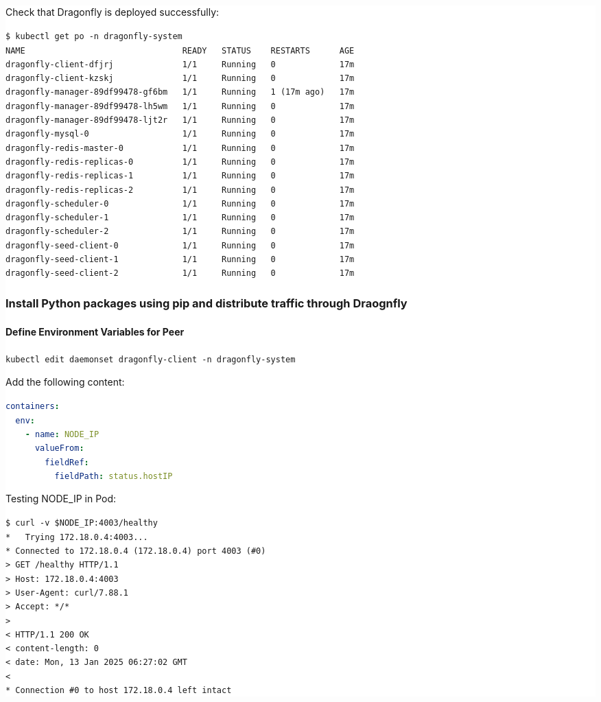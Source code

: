 

Check that Dragonfly is deployed successfully:

```shell
$ kubectl get po -n dragonfly-system
NAME                                READY   STATUS    RESTARTS      AGE
dragonfly-client-dfjrj              1/1     Running   0             17m
dragonfly-client-kzskj              1/1     Running   0             17m
dragonfly-manager-89df99478-gf6bm   1/1     Running   1 (17m ago)   17m
dragonfly-manager-89df99478-lh5wm   1/1     Running   0             17m
dragonfly-manager-89df99478-ljt2r   1/1     Running   0             17m
dragonfly-mysql-0                   1/1     Running   0             17m
dragonfly-redis-master-0            1/1     Running   0             17m
dragonfly-redis-replicas-0          1/1     Running   0             17m
dragonfly-redis-replicas-1          1/1     Running   0             17m
dragonfly-redis-replicas-2          1/1     Running   0             17m
dragonfly-scheduler-0               1/1     Running   0             17m
dragonfly-scheduler-1               1/1     Running   0             17m
dragonfly-scheduler-2               1/1     Running   0             17m
dragonfly-seed-client-0             1/1     Running   0             17m
dragonfly-seed-client-1             1/1     Running   0             17m
dragonfly-seed-client-2             1/1     Running   0             17m
```

### Install Python packages using pip and distribute traffic through Draognfly

#### Define Environment Variables for Peer

```shell
kubectl edit daemonset dragonfly-client -n dragonfly-system
```

Add the following content:

```yaml
containers:
  env:
    - name: NODE_IP
      valueFrom:
        fieldRef:
          fieldPath: status.hostIP
```

Testing NODE_IP in Pod:

```shell
$ curl -v $NODE_IP:4003/healthy
*   Trying 172.18.0.4:4003...
* Connected to 172.18.0.4 (172.18.0.4) port 4003 (#0)
> GET /healthy HTTP/1.1
> Host: 172.18.0.4:4003
> User-Agent: curl/7.88.1
> Accept: */*
>
< HTTP/1.1 200 OK
< content-length: 0
< date: Mon, 13 Jan 2025 06:27:02 GMT
<
* Connection #0 to host 172.18.0.4 left intact
```
